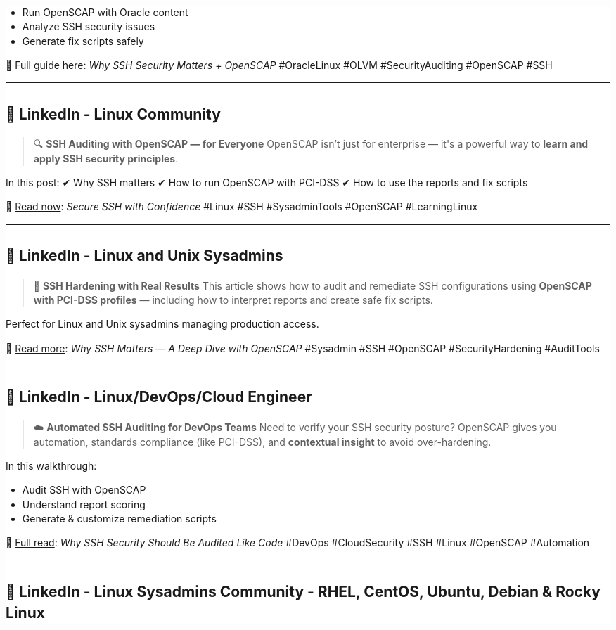 * Run OpenSCAP with Oracle content
* Analyze SSH security issues
* Generate fix scripts safely

📘 [Full guide here](#): *Why SSH Security Matters + OpenSCAP*
\#OracleLinux #OLVM #SecurityAuditing #OpenSCAP #SSH

---

## 🔹 **LinkedIn - Linux Community**

> 🔍 **SSH Auditing with OpenSCAP — for Everyone**
> OpenSCAP isn’t just for enterprise — it's a powerful way to **learn and apply SSH security principles**.

In this post:
✔ Why SSH matters
✔ How to run OpenSCAP with PCI-DSS
✔ How to use the reports and fix scripts

📖 [Read now](#): *Secure SSH with Confidence*
\#Linux #SSH #SysadminTools #OpenSCAP #LearningLinux

---

## 🔹 **LinkedIn - Linux and Unix Sysadmins**

> 🧰 **SSH Hardening with Real Results**
> This article shows how to audit and remediate SSH configurations using **OpenSCAP with PCI-DSS profiles** — including how to interpret reports and create safe fix scripts.

Perfect for Linux and Unix sysadmins managing production access.

📖 [Read more](#): *Why SSH Matters — A Deep Dive with OpenSCAP*
\#Sysadmin #SSH #OpenSCAP #SecurityHardening #AuditTools

---

## 🔹 **LinkedIn - Linux/DevOps/Cloud Engineer**

> ☁️ **Automated SSH Auditing for DevOps Teams**
> Need to verify your SSH security posture? OpenSCAP gives you automation, standards compliance (like PCI-DSS), and **contextual insight** to avoid over-hardening.

In this walkthrough:

* Audit SSH with OpenSCAP
* Understand report scoring
* Generate & customize remediation scripts

📘 [Full read](#): *Why SSH Security Should Be Audited Like Code*
\#DevOps #CloudSecurity #SSH #Linux #OpenSCAP #Automation

---

## 🔹 **LinkedIn - Linux Sysadmins Community - RHEL, CentOS, Ubuntu, Debian & Rocky Linux**
